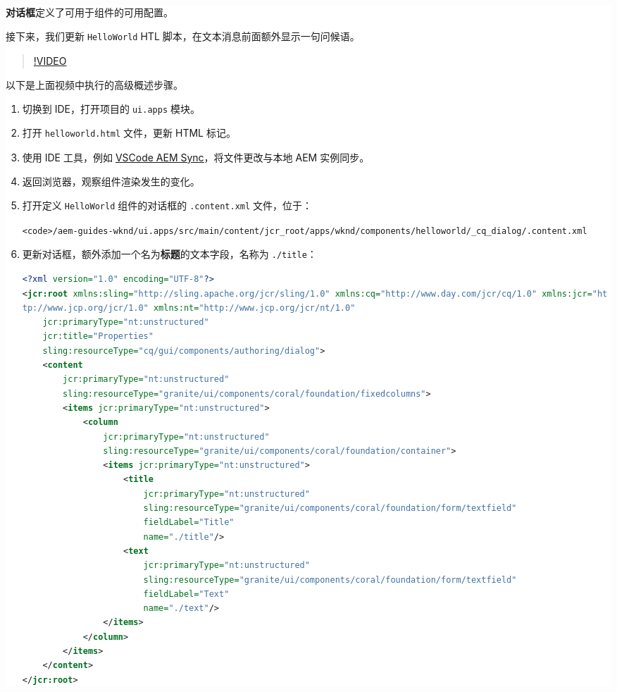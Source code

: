 **对话框**&#x200B;定义了可用于组件的可用配置。

接下来，我们更新 `HelloWorld` HTL 脚本，在文本消息前面额外显示一句问候语。

>[!VIDEO](https://video.tv.adobe.com/v/345282?quality=12&learn=on&captions=chi_hans)

以下是上面视频中执行的高级概述步骤。

1. 切换到 IDE，打开项目的 `ui.apps` 模块。
1. 打开 `helloworld.html` 文件，更新 HTML 标记。
1. 使用 IDE 工具，例如 [VSCode AEM Sync](https://marketplace.visualstudio.com/items?itemName=yamato-ltd.vscode-aem-sync)，将文件更改与本地 AEM 实例同步。
1. 返回浏览器，观察组件渲染发生的变化。
1. 打开定义 `HelloWorld` 组件的对话框的 `.content.xml` 文件，位于：

   ```plain
   <code>/aem-guides-wknd/ui.apps/src/main/content/jcr_root/apps/wknd/components/helloworld/_cq_dialog/.content.xml
   ```

1. 更新对话框，额外添加一个名为&#x200B;**标题**&#x200B;的文本字段，名称为 `./title`：

   ```xml
   <?xml version="1.0" encoding="UTF-8"?>
   <jcr:root xmlns:sling="http://sling.apache.org/jcr/sling/1.0" xmlns:cq="http://www.day.com/jcr/cq/1.0" xmlns:jcr="http://www.jcp.org/jcr/1.0" xmlns:nt="http://www.jcp.org/jcr/nt/1.0"
       jcr:primaryType="nt:unstructured"
       jcr:title="Properties"
       sling:resourceType="cq/gui/components/authoring/dialog">
       <content
           jcr:primaryType="nt:unstructured"
           sling:resourceType="granite/ui/components/coral/foundation/fixedcolumns">
           <items jcr:primaryType="nt:unstructured">
               <column
                   jcr:primaryType="nt:unstructured"
                   sling:resourceType="granite/ui/components/coral/foundation/container">
                   <items jcr:primaryType="nt:unstructured">
                       <title
                           jcr:primaryType="nt:unstructured"
                           sling:resourceType="granite/ui/components/coral/foundation/form/textfield"
                           fieldLabel="Title"
                           name="./title"/>
                       <text
                           jcr:primaryType="nt:unstructured"
                           sling:resourceType="granite/ui/components/coral/foundation/form/textfield"
                           fieldLabel="Text"
                           name="./text"/>
                   </items>
               </column>
           </items>
       </content>
   </jcr:root>
   ```
